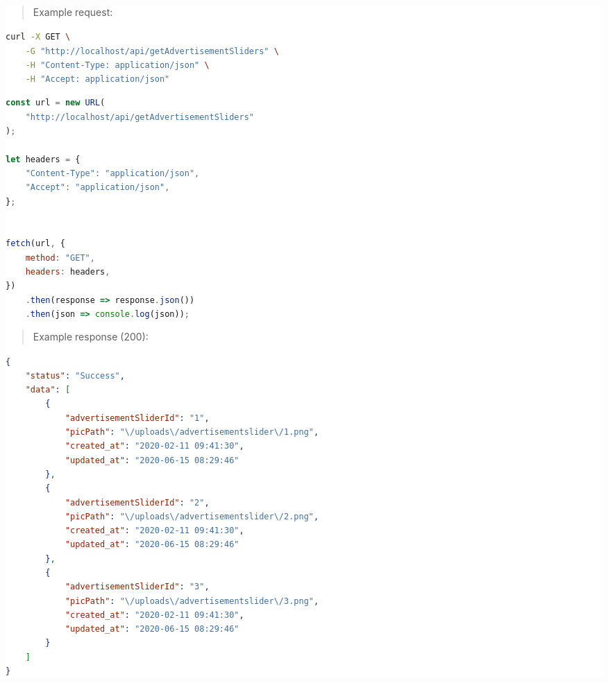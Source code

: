 


> Example request:

```bash
curl -X GET \
    -G "http://localhost/api/getAdvertisementSliders" \
    -H "Content-Type: application/json" \
    -H "Accept: application/json"
```

```javascript
const url = new URL(
    "http://localhost/api/getAdvertisementSliders"
);

let headers = {
    "Content-Type": "application/json",
    "Accept": "application/json",
};


fetch(url, {
    method: "GET",
    headers: headers,
})
    .then(response => response.json())
    .then(json => console.log(json));
```


> Example response (200):

```json
{
    "status": "Success",
    "data": [
        {
            "advertisementSliderId": "1",
            "picPath": "\/uploads\/advertisementslider\/1.png",
            "created_at": "2020-02-11 09:41:30",
            "updated_at": "2020-06-15 08:29:46"
        },
        {
            "advertisementSliderId": "2",
            "picPath": "\/uploads\/advertisementslider\/2.png",
            "created_at": "2020-02-11 09:41:30",
            "updated_at": "2020-06-15 08:29:46"
        },
        {
            "advertisementSliderId": "3",
            "picPath": "\/uploads\/advertisementslider\/3.png",
            "created_at": "2020-02-11 09:41:30",
            "updated_at": "2020-06-15 08:29:46"
        }
    ]
}
```
